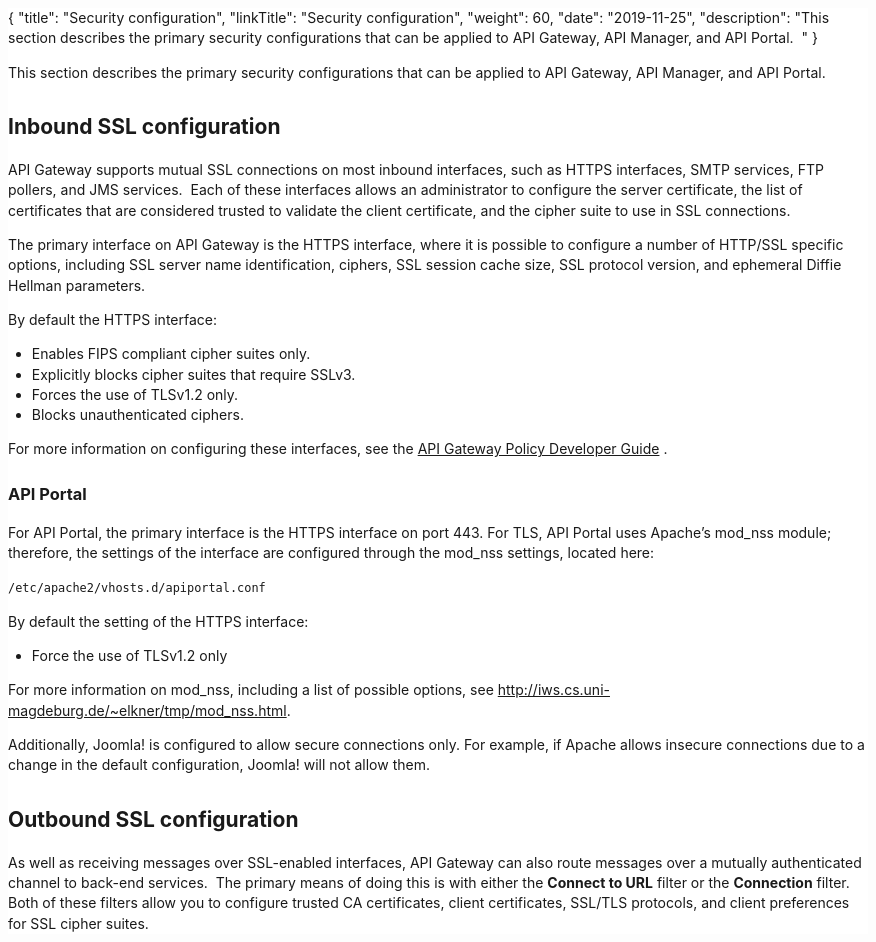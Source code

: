{
"title": "Security configuration",
"linkTitle": "Security configuration",
"weight": 60,
"date": "2019-11-25",
"description": "This section describes the primary security configurations that can be applied to API Gateway, API Manager, and API Portal.  "
}

This section describes the primary security configurations that can be applied to API Gateway, API Manager, and API Portal. 

Inbound SSL configuration
-------------------------

API Gateway supports mutual SSL connections on most inbound interfaces, such as HTTPS interfaces, SMTP services, FTP pollers, and JMS services.  Each of these interfaces allows an administrator to configure the server certificate, the list of certificates that are considered trusted to validate the client certificate, and the cipher suite to use in SSL connections.

The primary interface on API Gateway is the HTTPS interface, where it is possible to configure a number of HTTP/SSL specific options, including SSL server name identification, ciphers, SSL session cache size, SSL protocol version, and ephemeral Diffie Hellman parameters.

By default the HTTPS interface:

-   Enables FIPS compliant cipher suites only.
-   Explicitly blocks cipher suites that require SSLv3.
-   Forces the use of TLSv1.2 only.
-   Blocks unauthenticated ciphers.

For more information on configuring these interfaces, see the
[API Gateway Policy Developer Guide](/bundle/APIGateway_77_PolicyDevGuide_allOS_en_HTML5/)
.

### API Portal

For API Portal, the primary interface is the HTTPS interface on port 443. For TLS, API Portal uses Apache’s mod\_nss module; therefore, the settings of the interface are configured through the mod\_nss settings, located here:

    /etc/apache2/vhosts.d/apiportal.conf

By default the setting of the HTTPS interface:

-   Force the use of TLSv1.2 only

For more information on mod\_nss, including a list of possible options, see <http://iws.cs.uni-magdeburg.de/~elkner/tmp/mod_nss.html>.

Additionally, Joomla! is configured to allow secure connections only. For example, if Apache allows insecure connections due to a change in the default configuration, Joomla! will not allow them.

Outbound SSL configuration
--------------------------

As well as receiving messages over SSL-enabled interfaces, API Gateway can also route messages over a mutually authenticated channel to back-end services.  The primary means of doing this is with either the **Connect to URL** filter or the **Connection** filter.  Both of these filters allow you to configure trusted CA certificates, client certificates, SSL/TLS protocols, and client preferences for SSL cipher suites.
